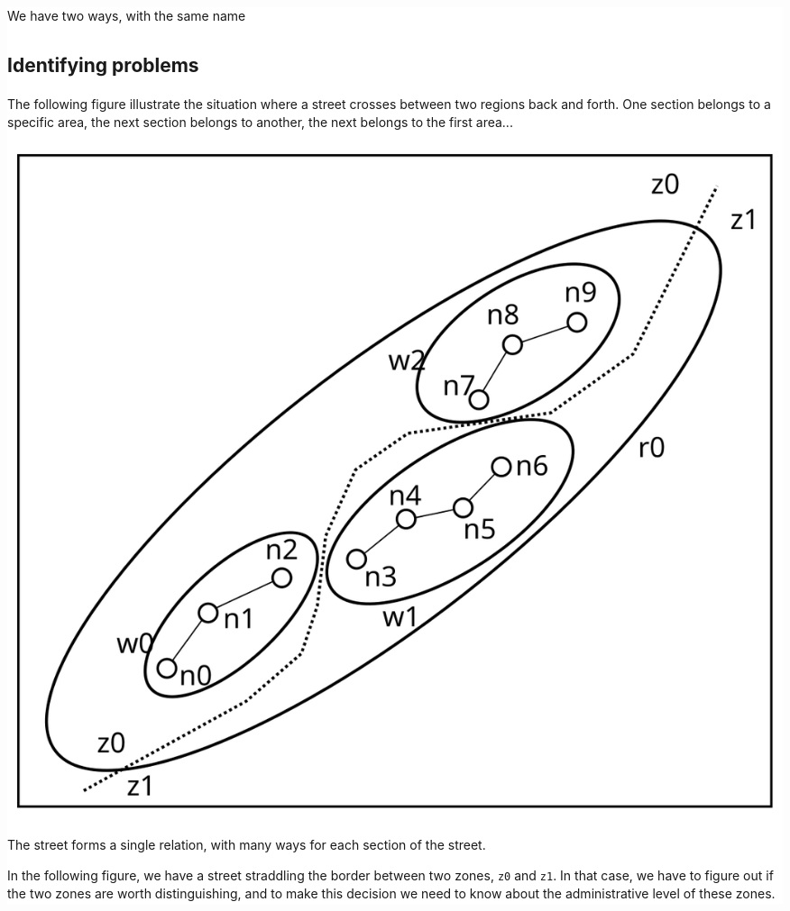 We have two ways, with the same name

## Identifying problems

The following figure illustrate the situation where a street crosses between two regions back and forth. One section belongs
to a specific area, the next section belongs to another, the next belongs to the first area...

![way3](./images/10a6e9b0-7372-4675-acf8-1a7406fde414/way3.svg)

The street forms a single relation, with many ways for each section of the street.

In the following figure, we have a street straddling the border between
two zones, `z0` and `z1`. In that case, we have to figure out if the two zones are
worth distinguishing, and to make this decision we need to know about the administrative level of these zones.
